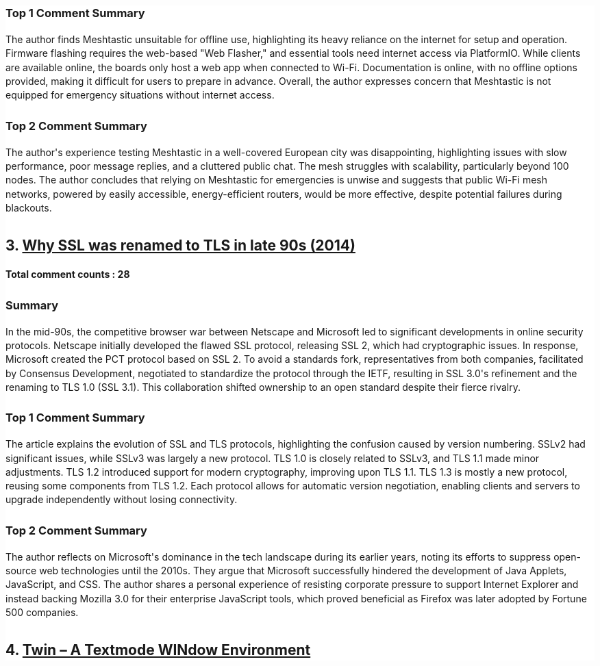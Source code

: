 ### Top 1 Comment Summary

 The author finds Meshtastic unsuitable for offline use, highlighting its heavy reliance on the internet for setup and operation. Firmware flashing requires the web-based "Web Flasher," and essential tools need internet access via PlatformIO. While clients are available online, the boards only host a web app when connected to Wi-Fi. Documentation is online, with no offline options provided, making it difficult for users to prepare in advance. Overall, the author expresses concern that Meshtastic is not equipped for emergency situations without internet access.

### Top 2 Comment Summary

 The author's experience testing Meshtastic in a well-covered European city was disappointing, highlighting issues with slow performance, poor message replies, and a cluttered public chat. The mesh struggles with scalability, particularly beyond 100 nodes. The author concludes that relying on Meshtastic for emergencies is unwise and suggests that public Wi-Fi mesh networks, powered by easily accessible, energy-efficient routers, would be more effective, despite potential failures during blackouts.

## 3. [Why SSL was renamed to TLS in late 90s (2014)](https://news.ycombinator.com/item?id=44282378)

**Total comment counts : 28**

### Summary

 In the mid-90s, the competitive browser war between Netscape and Microsoft led to significant developments in online security protocols. Netscape initially developed the flawed SSL protocol, releasing SSL 2, which had cryptographic issues. In response, Microsoft created the PCT protocol based on SSL 2. To avoid a standards fork, representatives from both companies, facilitated by Consensus Development, negotiated to standardize the protocol through the IETF, resulting in SSL 3.0's refinement and the renaming to TLS 1.0 (SSL 3.1). This collaboration shifted ownership to an open standard despite their fierce rivalry.

### Top 1 Comment Summary

 The article explains the evolution of SSL and TLS protocols, highlighting the confusion caused by version numbering. SSLv2 had significant issues, while SSLv3 was largely a new protocol. TLS 1.0 is closely related to SSLv3, and TLS 1.1 made minor adjustments. TLS 1.2 introduced support for modern cryptography, improving upon TLS 1.1. TLS 1.3 is mostly a new protocol, reusing some components from TLS 1.2. Each protocol allows for automatic version negotiation, enabling clients and servers to upgrade independently without losing connectivity.

### Top 2 Comment Summary

 The author reflects on Microsoft's dominance in the tech landscape during its earlier years, noting its efforts to suppress open-source web technologies until the 2010s. They argue that Microsoft successfully hindered the development of Java Applets, JavaScript, and CSS. The author shares a personal experience of resisting corporate pressure to support Internet Explorer and instead backing Mozilla 3.0 for their enterprise JavaScript tools, which proved beneficial as Firefox was later adopted by Fortune 500 companies.

## 4. [Twin – A Textmode WINdow Environment](https://news.ycombinator.com/item?id=44284657)
